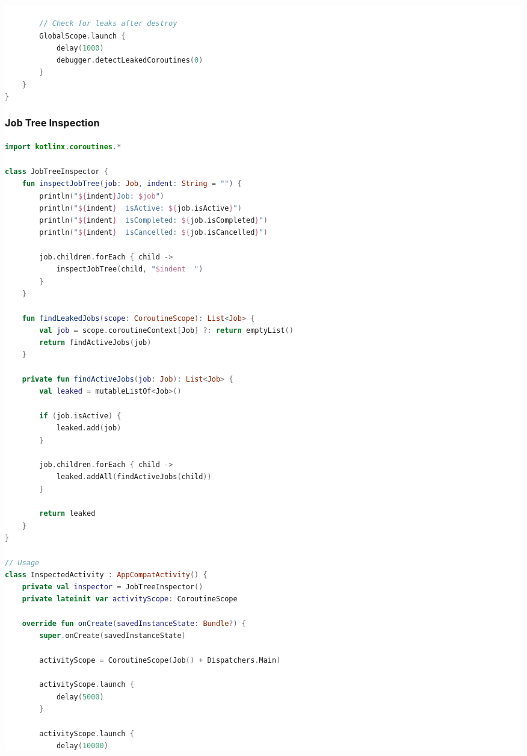 ```kotlin

        // Check for leaks after destroy
        GlobalScope.launch {
            delay(1000)
            debugger.detectLeakedCoroutines(0)
        }
    }
}
```

### Job Tree Inspection

```kotlin
import kotlinx.coroutines.*

class JobTreeInspector {
    fun inspectJobTree(job: Job, indent: String = "") {
        println("${indent}Job: $job")
        println("${indent}  isActive: ${job.isActive}")
        println("${indent}  isCompleted: ${job.isCompleted}")
        println("${indent}  isCancelled: ${job.isCancelled}")

        job.children.forEach { child ->
            inspectJobTree(child, "$indent  ")
        }
    }

    fun findLeakedJobs(scope: CoroutineScope): List<Job> {
        val job = scope.coroutineContext[Job] ?: return emptyList()
        return findActiveJobs(job)
    }

    private fun findActiveJobs(job: Job): List<Job> {
        val leaked = mutableListOf<Job>()

        if (job.isActive) {
            leaked.add(job)
        }

        job.children.forEach { child ->
            leaked.addAll(findActiveJobs(child))
        }

        return leaked
    }
}

// Usage
class InspectedActivity : AppCompatActivity() {
    private val inspector = JobTreeInspector()
    private lateinit var activityScope: CoroutineScope

    override fun onCreate(savedInstanceState: Bundle?) {
        super.onCreate(savedInstanceState)

        activityScope = CoroutineScope(Job() + Dispatchers.Main)

        activityScope.launch {
            delay(5000)
        }

        activityScope.launch {
            delay(10000)
```